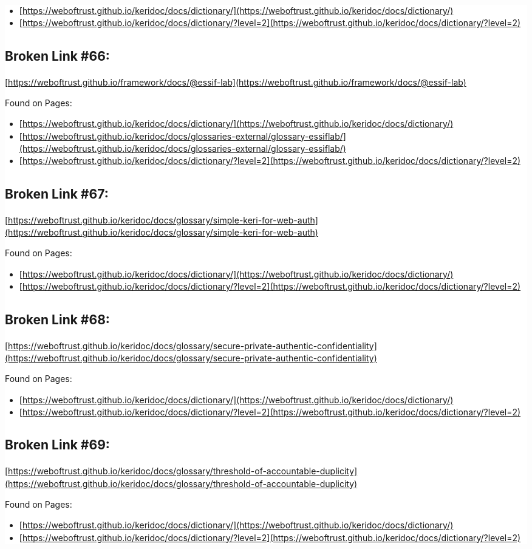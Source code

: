 - [https://weboftrust.github.io/keridoc/docs/dictionary/](https://weboftrust.github.io/keridoc/docs/dictionary/)
- [https://weboftrust.github.io/keridoc/docs/dictionary/?level=2](https://weboftrust.github.io/keridoc/docs/dictionary/?level=2)


## Broken Link #66:
[https://weboftrust.github.io/framework/docs/@essif-lab](https://weboftrust.github.io/framework/docs/@essif-lab)

Found on Pages:

- [https://weboftrust.github.io/keridoc/docs/dictionary/](https://weboftrust.github.io/keridoc/docs/dictionary/)
- [https://weboftrust.github.io/keridoc/docs/glossaries-external/glossary-essiflab/](https://weboftrust.github.io/keridoc/docs/glossaries-external/glossary-essiflab/)
- [https://weboftrust.github.io/keridoc/docs/dictionary/?level=2](https://weboftrust.github.io/keridoc/docs/dictionary/?level=2)


## Broken Link #67:
[https://weboftrust.github.io/keridoc/docs/glossary/simple-keri-for-web-auth](https://weboftrust.github.io/keridoc/docs/glossary/simple-keri-for-web-auth)

Found on Pages:

- [https://weboftrust.github.io/keridoc/docs/dictionary/](https://weboftrust.github.io/keridoc/docs/dictionary/)
- [https://weboftrust.github.io/keridoc/docs/dictionary/?level=2](https://weboftrust.github.io/keridoc/docs/dictionary/?level=2)


## Broken Link #68:
[https://weboftrust.github.io/keridoc/docs/glossary/secure-private-authentic-confidentiality](https://weboftrust.github.io/keridoc/docs/glossary/secure-private-authentic-confidentiality)

Found on Pages:

- [https://weboftrust.github.io/keridoc/docs/dictionary/](https://weboftrust.github.io/keridoc/docs/dictionary/)
- [https://weboftrust.github.io/keridoc/docs/dictionary/?level=2](https://weboftrust.github.io/keridoc/docs/dictionary/?level=2)


## Broken Link #69:
[https://weboftrust.github.io/keridoc/docs/glossary/threshold-of-accountable-duplicity](https://weboftrust.github.io/keridoc/docs/glossary/threshold-of-accountable-duplicity)

Found on Pages:

- [https://weboftrust.github.io/keridoc/docs/dictionary/](https://weboftrust.github.io/keridoc/docs/dictionary/)
- [https://weboftrust.github.io/keridoc/docs/dictionary/?level=2](https://weboftrust.github.io/keridoc/docs/dictionary/?level=2)
